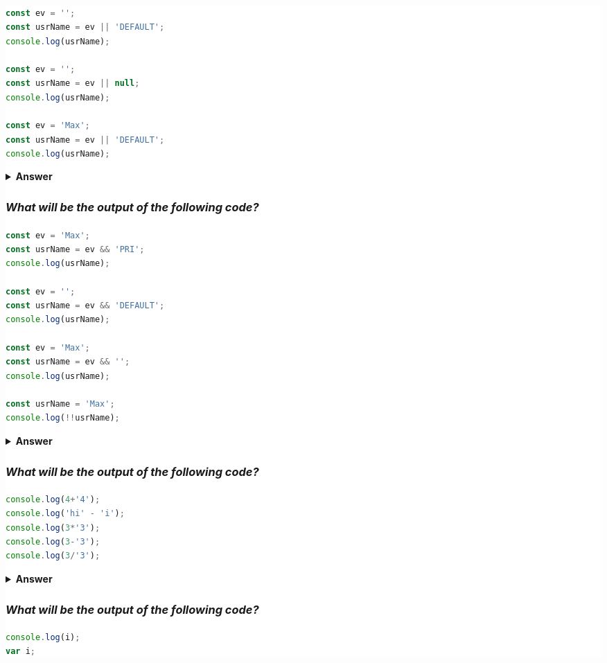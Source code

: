 ```js
const ev = '';
const usrName = ev || 'DEFAULT';
console.log(usrName);

const ev = '';
const usrName = ev || null;
console.log(usrName);

const ev = 'Max';
const usrName = ev || 'DEFAULT';
console.log(usrName);

```

<details><summary><b>Answer</b></summary></details>

### ***What will be the output of the following code?***

```js
const ev = 'Max';
const usrName = ev && 'PRI';
console.log(usrName);

const ev = '';
const usrName = ev && 'DEFAULT';
console.log(usrName);

const ev = 'Max';
const usrName = ev && '';
console.log(usrName);

const usrName = 'Max';
console.log(!!usrName);
```

<details><summary><b>Answer</b></summary></details>

### ***What will be the output of the following code?***

```js
console.log(4+'4');
console.log('hi' - 'i');
console.log(3*'3');
console.log(3-'3');
console.log(3/'3');

```

<details><summary><b>Answer</b></summary></details>

### ***What will be the output of the following code?***

```js
console.log(i);
var i;
```
